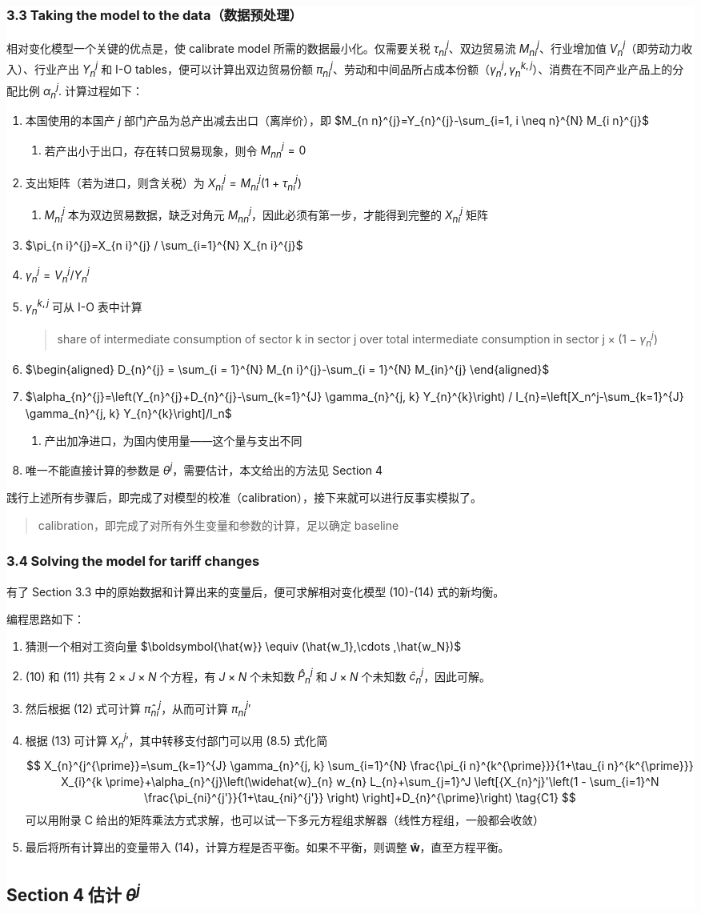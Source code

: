 ### 3.3 Taking the model to the data（数据预处理）

相对变化模型一个关键的优点是，使 calibrate model 所需的数据最小化。仅需要关税 $\tau_{ni}^j$、双边贸易流 $M_{ni}^j$、行业增加值 $V_n^j$（即劳动力收入）、行业产出 $Y_n^j$ 和 I-O tables，便可以计算出双边贸易份额 $\pi_{n i}^{j}$、劳动和中间品所占成本份额（$\gamma_n^j, \gamma_n^{k,j}$）、消费在不同产业产品上的分配比例 $\alpha_n^j$. 计算过程如下：

1. 本国使用的本国产 $j$ 部门产品为总产出减去出口（离岸价），即 $M_{n n}^{j}=Y_{n}^{j}-\sum_{i=1, i \neq n}^{N} M_{i n}^{j}$
   1. 若产出小于出口，存在转口贸易现象，则令 $M_{n n}^{j}=0$

2. 支出矩阵（若为进口，则含关税）为 $X_{n i}^{j}=M_{n i}^{j}\left(1+\tau_{n i}^{j}\right)$
   1. $M_{ni}^j$ 本为双边贸易数据，缺乏对角元 $M_{n n}^{j}$，因此必须有第一步，才能得到完整的 $X_{n i}^{j}$ 矩阵

3. $\pi_{n i}^{j}=X_{n i}^{j} / \sum_{i=1}^{N} X_{n i}^{j}$

4. $\gamma_n^j=V_n^j/Y_n^j$

5. $\gamma_n^{k,j}$ 可从 I-O 表中计算

   >  $\text{share of intermediate consumption of sector k in sector j over total intermediate consumption in sector j} \times (1-\gamma_n^j)$

6. $\begin{aligned} D_{n}^{j} = \sum_{i = 1}^{N} M_{n i}^{j}-\sum_{i = 1}^{N} M_{in}^{j} \end{aligned}$

7. $\alpha_{n}^{j}=\left(Y_{n}^{j}+D_{n}^{j}-\sum_{k=1}^{J} \gamma_{n}^{j, k} Y_{n}^{k}\right) / I_{n}=\left[X_n^j-\sum_{k=1}^{J} \gamma_{n}^{j, k} Y_{n}^{k}\right]/I_n$
   1. 产出加净进口，为国内使用量——这个量与支出不同

8. 唯一不能直接计算的参数是 $\theta^j$，需要估计，本文给出的方法见 Section 4

践行上述所有步骤后，即完成了对模型的校准（calibration），接下来就可以进行反事实模拟了。

> calibration，即完成了对所有外生变量和参数的计算，足以确定 baseline

### 3.4 Solving the model for tariff changes

有了 Section 3.3 中的原始数据和计算出来的变量后，便可求解相对变化模型 (10)-(14) 式的新均衡。

编程思路如下：

1. 猜测一个相对工资向量 $\boldsymbol{\hat{w}} \equiv (\hat{w_1},\cdots ,\hat{w_N})$

2. (10) 和 (11) 共有 $2\times J \times N$ 个方程，有 $J \times N$ 个未知数 $\hat{P}_n^j$ 和 $J \times N$ 个未知数 $\hat{c}_n^j$，因此可解。

3. 然后根据 (12) 式可计算 $\hat{\pi}_{n i}^{j}$，从而可计算 ${\pi_{n i}^{j}}'$

4. 根据 (13) 可计算 ${X_{n}^{j}}'$，其中转移支付部门可以用 (8.5) 式化简
   $$
   X_{n}^{j^{\prime}}=\sum_{k=1}^{J} \gamma_{n}^{j, k} \sum_{i=1}^{N} \frac{\pi_{i n}^{k^{\prime}}}{1+\tau_{i n}^{k^{\prime}}} X_{i}^{k \prime}+\alpha_{n}^{j}\left(\widehat{w}_{n} w_{n} L_{n}+\sum_{j=1}^J \left[{X_{n}^j}'\left(1 - \sum_{i=1}^N \frac{\pi_{ni}^{j'}}{1+\tau_{ni}^{j'}} \right) \right]+D_{n}^{\prime}\right) \tag{C1}
   $$
   可以用附录 C 给出的矩阵乘法方式求解，也可以试一下多元方程组求解器（线性方程组，一般都会收敛）

5. 最后将所有计算出的变量带入 (14)，计算方程是否平衡。如果不平衡，则调整 $\boldsymbol{\hat{w}}$，直至方程平衡。

## Section 4 估计 $\theta^{j}$
